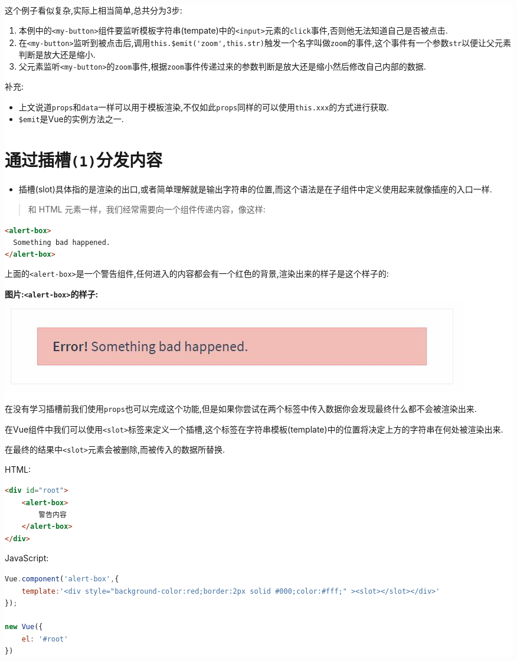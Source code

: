 这个例子看似复杂,实际上相当简单,总共分为3步:
1. 本例中的`<my-button>`组件要监听模板字符串(tempate)中的`<input>`元素的`click`事件,否则他无法知道自己是否被点击.
2. 在`<my-button>`监听到被点击后,调用`this.$emit('zoom',this.str)`触发一个名字叫做`zoom`的事件,这个事件有一个参数`str`以便让父元素判断是放大还是缩小.
3. 父元素监听`<my-button>`的`zoom`事件,根据`zoom`事件传递过来的参数判断是放大还是缩小然后修改自己内部的数据.

补充:
- 上文说道`props`和`data`一样可以用于模板渲染,不仅如此`props`同样的可以使用`this.xxx`的方式进行获取.
- `$emit`是Vue的实例方法之一.


# 通过插槽`(1)`分发内容

- 插槽(slot)具体指的是渲染的出口,或者简单理解就是输出字符串的位置,而这个语法是在子组件中定义使用起来就像插座的入口一样.

> 和 HTML 元素一样，我们经常需要向一个组件传递内容，像这样:

```html
<alert-box>
  Something bad happened.
</alert-box>
```

上面的`<alert-box>`是一个警告组件,任何进入的内容都会有一个红色的背景,渲染出来的样子是这个样子的:

__图片:`<alert-box>`的样子:__  
![image text](Assets/chapter-10-example8.jpg)

在没有学习插槽前我们使用`props`也可以完成这个功能,但是如果你尝试在两个标签中传入数据你会发现最终什么都不会被渲染出来.

在Vue组件中我们可以使用`<slot>`标签来定义一个插槽,这个标签在字符串模板(template)中的位置将决定上方的字符串在何处被渲染出来.

在最终的结果中`<slot>`元素会被删除,而被传入的数据所替换.

HTML:
```html
<div id="root">
    <alert-box>
        警告内容
    </alert-box>
</div>
```
JavaScript:
```javascript
Vue.component('alert-box',{
    template:'<div style="background-color:red;border:2px solid #000;color:#fff;" ><slot></slot></div>'
});

new Vue({
    el: '#root'
})
```
